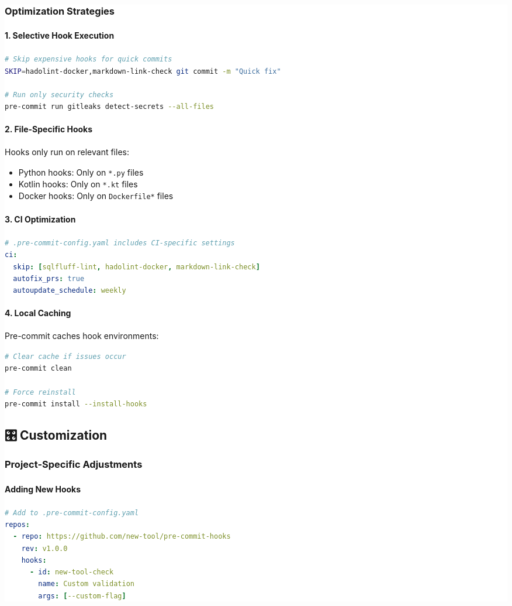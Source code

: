 ### Optimization Strategies

#### 1. Selective Hook Execution

```bash
# Skip expensive hooks for quick commits
SKIP=hadolint-docker,markdown-link-check git commit -m "Quick fix"

# Run only security checks
pre-commit run gitleaks detect-secrets --all-files
```

#### 2. File-Specific Hooks

Hooks only run on relevant files:

- Python hooks: Only on `*.py` files
- Kotlin hooks: Only on `*.kt` files
- Docker hooks: Only on `Dockerfile*` files

#### 3. CI Optimization

```yaml
# .pre-commit-config.yaml includes CI-specific settings
ci:
  skip: [sqlfluff-lint, hadolint-docker, markdown-link-check]
  autofix_prs: true
  autoupdate_schedule: weekly
```

#### 4. Local Caching

Pre-commit caches hook environments:

```bash
# Clear cache if issues occur
pre-commit clean

# Force reinstall
pre-commit install --install-hooks
```

## 🎛️ Customization

### Project-Specific Adjustments

#### Adding New Hooks

```yaml
# Add to .pre-commit-config.yaml
repos:
  - repo: https://github.com/new-tool/pre-commit-hooks
    rev: v1.0.0
    hooks:
      - id: new-tool-check
        name: Custom validation
        args: [--custom-flag]
```
